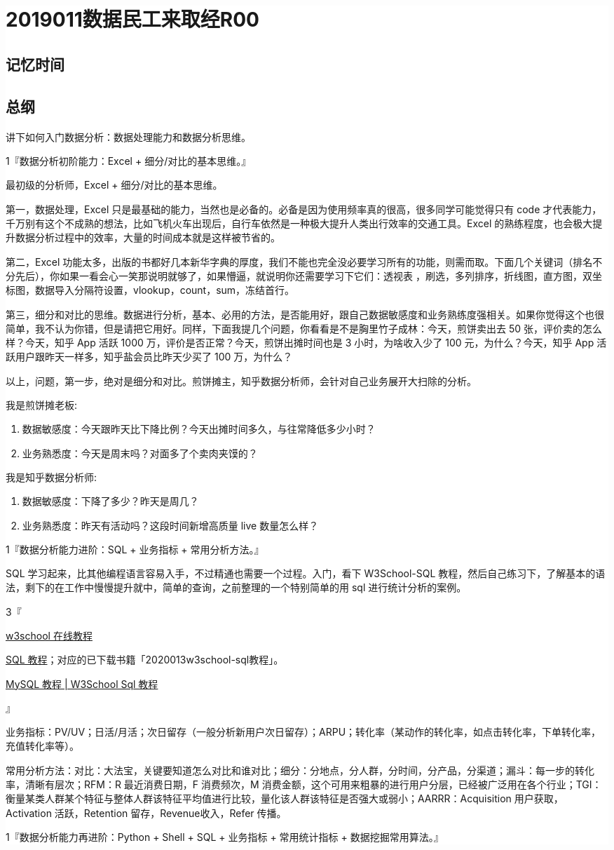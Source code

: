 # 2019011数据民工来取经R00

## 记忆时间

## 总纲

讲下如何入门数据分析：数据处理能力和数据分析思维。

1『数据分析初阶能力：Excel + 细分/对比的基本思维。』

最初级的分析师，Excel + 细分/对比的基本思维。

第一，数据处理，Excel 只是最基础的能力，当然也是必备的。必备是因为使用频率真的很高，很多同学可能觉得只有 code 才代表能力，千万别有这个不成熟的想法，比如飞机火车出现后，自行车依然是一种极大提升人类出行效率的交通工具。Excel 的熟练程度，也会极大提升数据分析过程中的效率，大量的时间成本就是这样被节省的。

第二，Excel 功能太多，出版的书都好几本新华字典的厚度，我们不能也完全没必要学习所有的功能，则需而取。下面几个关键词（排名不分先后），你如果一看会心一笑那说明就够了，如果懵逼，就说明你还需要学习下它们：透视表 ，刷选，多列排序，折线图，直方图，双坐标图，数据导入分隔符设置，vlookup，count，sum，冻结首行。

第三，细分和对比的思维。数据进行分析，基本、必用的方法，是否能用好，跟自己数据敏感度和业务熟练度强相关。如果你觉得这个也很简单，我不认为你错，但是请把它用好。同样，下面我提几个问题，你看看是不是胸里竹子成林：今天，煎饼卖出去 50 张，评价卖的怎么样？今天，知乎 App 活跃 1000 万，评价是否正常？今天，煎饼出摊时间也是 3 小时，为啥收入少了 100 元，为什么？今天，知乎 App 活跃用户跟昨天一样多，知乎盐会员比昨天少买了 100 万，为什么？

以上，问题，第一步，绝对是细分和对比。煎饼摊主，知乎数据分析师，会针对自己业务展开大扫除的分析。

我是煎饼摊老板:

1. 数据敏感度：今天跟昨天比下降比例？今天出摊时间多久，与往常降低多少小时？

2. 业务熟悉度：今天是周末吗？对面多了个卖肉夹馍的？

我是知乎数据分析师:

1. 数据敏感度：下降了多少？昨天是周几？

2. 业务熟悉度：昨天有活动吗？这段时间新增高质量 live 数量怎么样？

1『数据分析能力进阶：SQL + 业务指标 + 常用分析方法。』

SQL 学习起来，比其他编程语言容易入手，不过精通也需要一个过程。入门，看下 W3School-SQL 教程，然后自己练习下，了解基本的语法，剩下的在工作中慢慢提升就中，简单的查询，之前整理的一个特别简单的用 sql 进行统计分析的案例。

3『

[w3school 在线教程](https://www.w3school.com.cn/index.html)

[SQL 教程](https://www.w3school.com.cn/sql/index.asp)；对应的已下载书籍「2020013w3school-sql教程」。

[MySQL 教程 | W3School Sql 教程](https://wizardforcel.gitbooks.io/w3school-sql/content/111.html)

』

业务指标：PV/UV；日活/月活；次日留存（一般分析新用户次日留存）；ARPU；转化率（某动作的转化率，如点击转化率，下单转化率，充值转化率等）。

常用分析方法：对比：大法宝，关键要知道怎么对比和谁对比；细分：分地点，分人群，分时间，分产品，分渠道；漏斗：每一步的转化率，清晰有层次；RFM：R 最近消费日期，F 消费频次，M 消费金额，这个可用来粗暴的进行用户分层，已经被广泛用在各个行业；TGI：衡量某类人群某个特征与整体人群该特征平均值进行比较，量化该人群该特征是否强大或弱小；AARRR：Acquisition 用户获取，Activation 活跃，Retention 留存，Revenue收入，Refer 传播。

1『数据分析能力再进阶：Python + Shell + SQL + 业务指标 + 常用统计指标 + 数据挖掘常用算法。』

